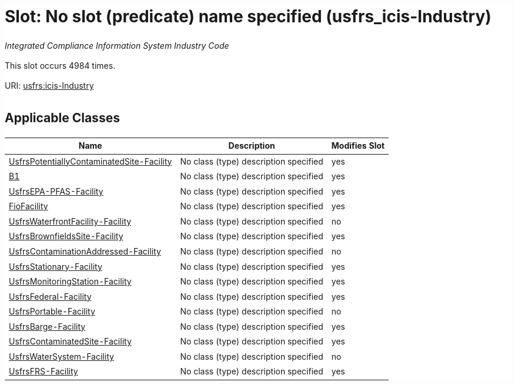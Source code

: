 

# Slot: No slot (predicate) name specified (usfrs_icis-Industry)


_Integrated Compliance Information System Industry Code_






This slot occurs 4984 times.


URI: [usfrs:icis-Industry](http://sawgraph.spatialai.org/v1/us-frs#icis-Industry)









## Applicable Classes

| Name | Description | Modifies Slot |
| --- | --- | --- |
| [UsfrsPotentiallyContaminatedSite-Facility](../classes/UsfrsPotentiallyContaminatedSite-Facility.md) | No class (type) description specified |  yes  |
| [B1](../classes/B1.md) | No class (type) description specified |  yes  |
| [UsfrsEPA-PFAS-Facility](../classes/UsfrsEPA-PFAS-Facility.md) | No class (type) description specified |  yes  |
| [FioFacility](../classes/FioFacility.md) | No class (type) description specified |  yes  |
| [UsfrsWaterfrontFacility-Facility](../classes/UsfrsWaterfrontFacility-Facility.md) | No class (type) description specified |  no  |
| [UsfrsBrownfieldsSite-Facility](../classes/UsfrsBrownfieldsSite-Facility.md) | No class (type) description specified |  yes  |
| [UsfrsContaminationAddressed-Facility](../classes/UsfrsContaminationAddressed-Facility.md) | No class (type) description specified |  no  |
| [UsfrsStationary-Facility](../classes/UsfrsStationary-Facility.md) | No class (type) description specified |  yes  |
| [UsfrsMonitoringStation-Facility](../classes/UsfrsMonitoringStation-Facility.md) | No class (type) description specified |  yes  |
| [UsfrsFederal-Facility](../classes/UsfrsFederal-Facility.md) | No class (type) description specified |  yes  |
| [UsfrsPortable-Facility](../classes/UsfrsPortable-Facility.md) | No class (type) description specified |  no  |
| [UsfrsBarge-Facility](../classes/UsfrsBarge-Facility.md) | No class (type) description specified |  yes  |
| [UsfrsContaminatedSite-Facility](../classes/UsfrsContaminatedSite-Facility.md) | No class (type) description specified |  yes  |
| [UsfrsWaterSystem-Facility](../classes/UsfrsWaterSystem-Facility.md) | No class (type) description specified |  no  |
| [UsfrsFRS-Facility](../classes/UsfrsFRS-Facility.md) | No class (type) description specified |  yes  |




